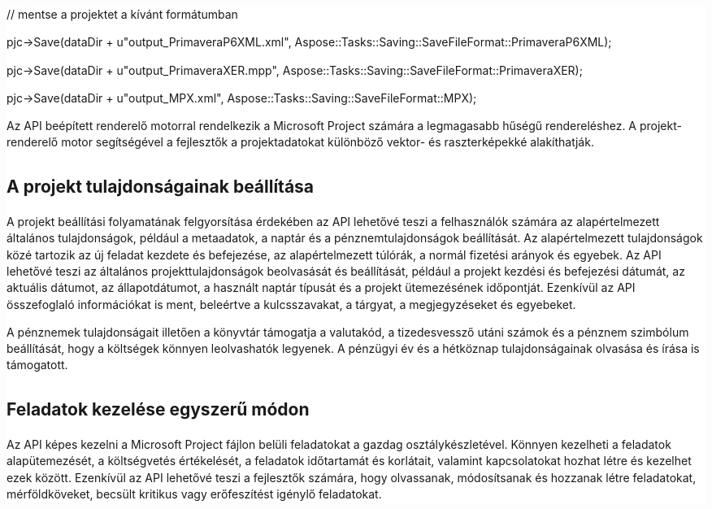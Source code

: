 // mentse a projektet a kívánt formátumban

pjc-&gt;Save(dataDir + u"output_PrimaveraP6XML.xml", Aspose::Tasks::Saving::SaveFileFormat::PrimaveraP6XML);

pjc-&gt;Save(dataDir + u"output_PrimaveraXER.mpp", Aspose::Tasks::Saving::SaveFileFormat::PrimaveraXER);

pjc-&gt;Save(dataDir + u"output_MPX.xml", Aspose::Tasks::Saving::SaveFileFormat::MPX);</code></pre>
    </div>
    <p>
     Az API beépített renderelő motorral rendelkezik a Microsoft Project számára a legmagasabb hűségű rendereléshez. A projekt-renderelő motor segítségével a fejlesztők a projektadatokat különböző vektor- és raszterképekké alakíthatják.
    </p>
   </div>
   <div class="col-lg-12">
    <h2 class="h2title">
     A projekt tulajdonságainak beállítása
    </h2>
    <p>
     A projekt beállítási folyamatának felgyorsítása érdekében az API lehetővé teszi a felhasználók számára az alapértelmezett általános tulajdonságok, például a metaadatok, a naptár és a pénznemtulajdonságok beállítását. Az alapértelmezett tulajdonságok közé tartozik az új feladat kezdete és befejezése, az alapértelmezett túlórák, a normál fizetési arányok és egyebek. Az API lehetővé teszi az általános projekttulajdonságok beolvasását és beállítását, például a projekt kezdési és befejezési dátumát, az aktuális dátumot, az állapotdátumot, a használt naptár típusát és a projekt ütemezésének időpontját. Ezenkívül az API összefoglaló információkat is ment, beleértve a kulcsszavakat, a tárgyat, a megjegyzéseket és egyebeket.
    </p>
    <p>
     A pénznemek tulajdonságait illetően a könyvtár támogatja a valutakód, a tizedesvessző utáni számok és a pénznem szimbólum beállítását, hogy a költségek könnyen leolvashatók legyenek. A pénzügyi év és a hétköznap tulajdonságainak olvasása és írása is támogatott.
    </p>
   </div>
   <div class="col-lg-12">
    <h2 class="h2title">
     Feladatok kezelése egyszerű módon
    </h2>
    <p>
     Az API képes kezelni a Microsoft Project fájlon belüli feladatokat a gazdag osztálykészletével. Könnyen kezelheti a feladatok alapütemezését, a költségvetés értékelését, a feladatok időtartamát és korlátait, valamint kapcsolatokat hozhat létre és kezelhet ezek között. Ezenkívül az API lehetővé teszi a fejlesztők számára, hogy olvassanak, módosítsanak és hozzanak létre feladatokat, mérföldköveket, becsült kritikus vagy erőfeszítést igénylő feladatokat.
    </p>
   </div>
   
  </div>
 </div>
</div>
